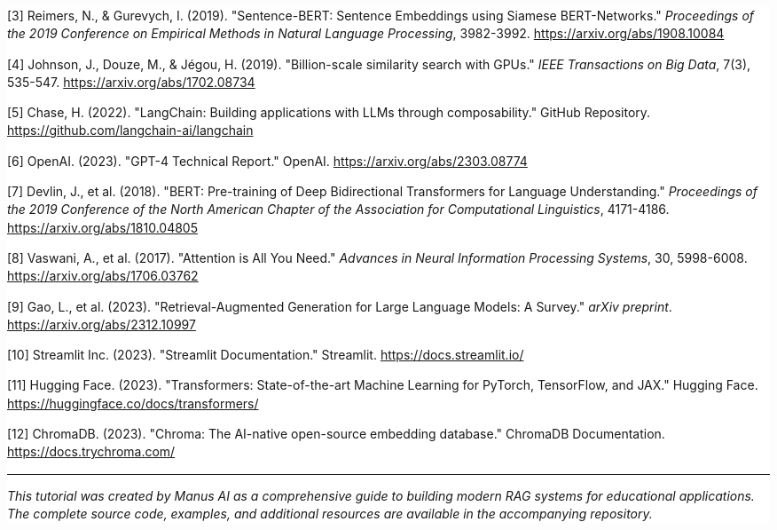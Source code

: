 [3] Reimers, N., & Gurevych, I. (2019). "Sentence-BERT: Sentence Embeddings using Siamese BERT-Networks." *Proceedings of the 2019 Conference on Empirical Methods in Natural Language Processing*, 3982-3992. https://arxiv.org/abs/1908.10084

[4] Johnson, J., Douze, M., & Jégou, H. (2019). "Billion-scale similarity search with GPUs." *IEEE Transactions on Big Data*, 7(3), 535-547. https://arxiv.org/abs/1702.08734

[5] Chase, H. (2022). "LangChain: Building applications with LLMs through composability." GitHub Repository. https://github.com/langchain-ai/langchain

[6] OpenAI. (2023). "GPT-4 Technical Report." OpenAI. https://arxiv.org/abs/2303.08774

[7] Devlin, J., et al. (2018). "BERT: Pre-training of Deep Bidirectional Transformers for Language Understanding." *Proceedings of the 2019 Conference of the North American Chapter of the Association for Computational Linguistics*, 4171-4186. https://arxiv.org/abs/1810.04805

[8] Vaswani, A., et al. (2017). "Attention is All You Need." *Advances in Neural Information Processing Systems*, 30, 5998-6008. https://arxiv.org/abs/1706.03762

[9] Gao, L., et al. (2023). "Retrieval-Augmented Generation for Large Language Models: A Survey." *arXiv preprint*. https://arxiv.org/abs/2312.10997

[10] Streamlit Inc. (2023). "Streamlit Documentation." Streamlit. https://docs.streamlit.io/

[11] Hugging Face. (2023). "Transformers: State-of-the-art Machine Learning for PyTorch, TensorFlow, and JAX." Hugging Face. https://huggingface.co/docs/transformers/

[12] ChromaDB. (2023). "Chroma: The AI-native open-source embedding database." ChromaDB Documentation. https://docs.trychroma.com/

---

*This tutorial was created by Manus AI as a comprehensive guide to building modern RAG systems for educational applications. The complete source code, examples, and additional resources are available in the accompanying repository.*

